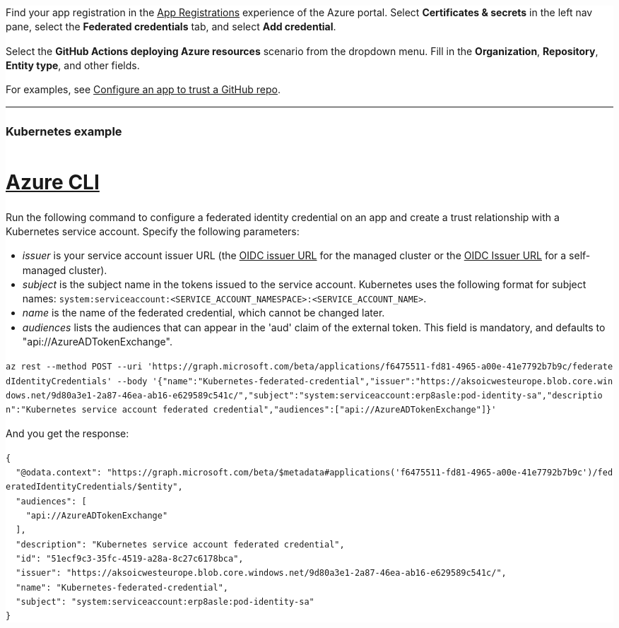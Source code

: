 Find your app registration in the [App Registrations](https://aka.ms/appregistrations) experience of the Azure portal.  Select **Certificates & secrets** in the left nav pane, select the **Federated credentials** tab, and select **Add credential**.

Select the **GitHub Actions deploying Azure resources** scenario from the dropdown menu.  Fill in the **Organization**, **Repository**,  **Entity type**, and other fields.

For examples, see [Configure an app to trust a GitHub repo](workload-identity-federation-create-trust-github.md?tabs=azure-portal).

---

### Kubernetes example

# [Azure CLI](#tab/azure-cli)

Run the following command to configure a federated identity credential on an app and create a trust relationship with a Kubernetes service account.  Specify the following parameters:

- *issuer* is your service account issuer URL (the [OIDC issuer URL](../../aks/cluster-configuration.md#oidc-issuer-preview) for the managed cluster or the [OIDC Issuer URL](https://azure.github.io/azure-workload-identity/docs/installation/self-managed-clusters/oidc-issuer.html) for a self-managed cluster).  
- *subject* is the subject name in the tokens issued to the service account. Kubernetes uses the following format for subject names: `system:serviceaccount:<SERVICE_ACCOUNT_NAMESPACE>:<SERVICE_ACCOUNT_NAME>`.
- *name* is the name of the federated credential, which cannot be changed later.
- *audiences* lists the audiences that can appear in the 'aud' claim of the external token. This field is mandatory, and defaults to "api://AzureADTokenExchange".

```azurecli
az rest --method POST --uri 'https://graph.microsoft.com/beta/applications/f6475511-fd81-4965-a00e-41e7792b7b9c/federatedIdentityCredentials' --body '{"name":"Kubernetes-federated-credential","issuer":"https://aksoicwesteurope.blob.core.windows.net/9d80a3e1-2a87-46ea-ab16-e629589c541c/","subject":"system:serviceaccount:erp8asle:pod-identity-sa","description":"Kubernetes service account federated credential","audiences":["api://AzureADTokenExchange"]}' 
```

And you get the response:
```azurecli
{
  "@odata.context": "https://graph.microsoft.com/beta/$metadata#applications('f6475511-fd81-4965-a00e-41e7792b7b9c')/federatedIdentityCredentials/$entity",
  "audiences": [
    "api://AzureADTokenExchange"
  ],
  "description": "Kubernetes service account federated credential",
  "id": "51ecf9c3-35fc-4519-a28a-8c27c6178bca",
  "issuer": "https://aksoicwesteurope.blob.core.windows.net/9d80a3e1-2a87-46ea-ab16-e629589c541c/",
  "name": "Kubernetes-federated-credential",
  "subject": "system:serviceaccount:erp8asle:pod-identity-sa"
}
```
